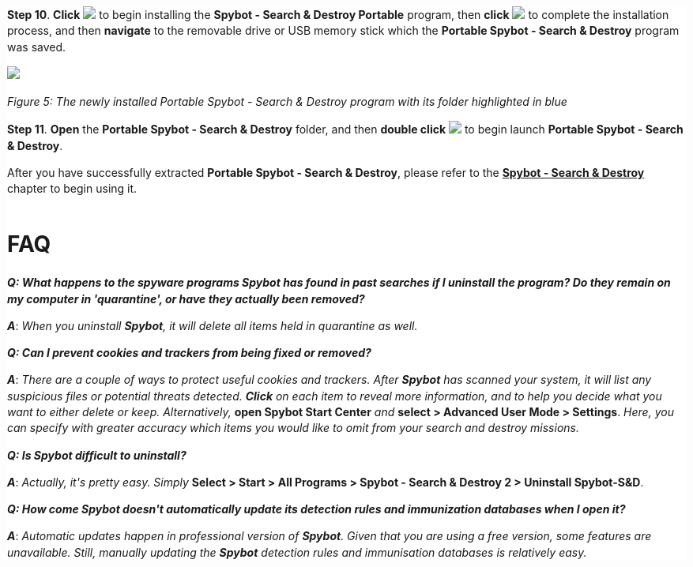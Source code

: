 **Step 10**. **Click** ![](/sites/siabnext.ttc.io/files/media/spybot_port_en_14.png) to begin installing the **Spybot - Search & Destroy Portable** program, then
**click** ![](/sites/siabnext.ttc.io/files/media/spybot_remv_15.png) to complete the installation process, and then **navigate** to the removable drive or USB memory stick which the **Portable Spybot - Search & Destroy** program was saved.

![](/sites/siabnext.ttc.io/files/media/spybot_remv_16.png)

*Figure 5: The newly installed Portable Spybot - Search & Destroy program with its folder highlighted in blue*

**Step 11**. **Open** the **Portable Spybot - Search & Destroy** folder, and then **double click** ![](/sites/siabnext.ttc.io/files/media/spybot_remv_17.png) to begin launch **Portable Spybot - Search & Destroy**.

After you have successfully extracted **Portable Spybot - Search & Destroy**, please refer to the [**Spybot - Search & Destroy**](../spybot/windows) chapter to begin using it.


# FAQ

***Q: What happens to the spyware programs Spybot has found in past searches if I uninstall the program? Do they remain on my computer in 'quarantine', or have they actually been removed?***

***A***: *When you uninstall **Spybot**, it will delete all items held in quarantine as well.*

***Q: Can I prevent cookies and trackers from being fixed or removed?***

***A***: *There are a couple of ways to protect useful cookies and trackers. After **Spybot** has scanned your system, it will list any suspicious files or potential threats detected. **Click** on each item to reveal more information, and to help you decide what you want to either delete or keep. Alternatively,* **open Spybot Start Center** *and* **select > Advanced User Mode > Settings**. *Here, you can specify with greater accuracy which items you would like to omit from your search and destroy missions.*

***Q: Is Spybot difficult to uninstall?***

***A***: *Actually, it's pretty easy. Simply* **Select > Start > All Programs > Spybot - Search & Destroy 2 > Uninstall Spybot-S&D**. 

***Q: How come Spybot doesn't automatically update its detection rules and immunization databases when I open it?***

***A***: *Automatic updates happen in professional version of **Spybot**. Given that you are using a free version, some features are unavailable. Still, manually updating the **Spybot** detection rules and immunisation databases is relatively easy.*